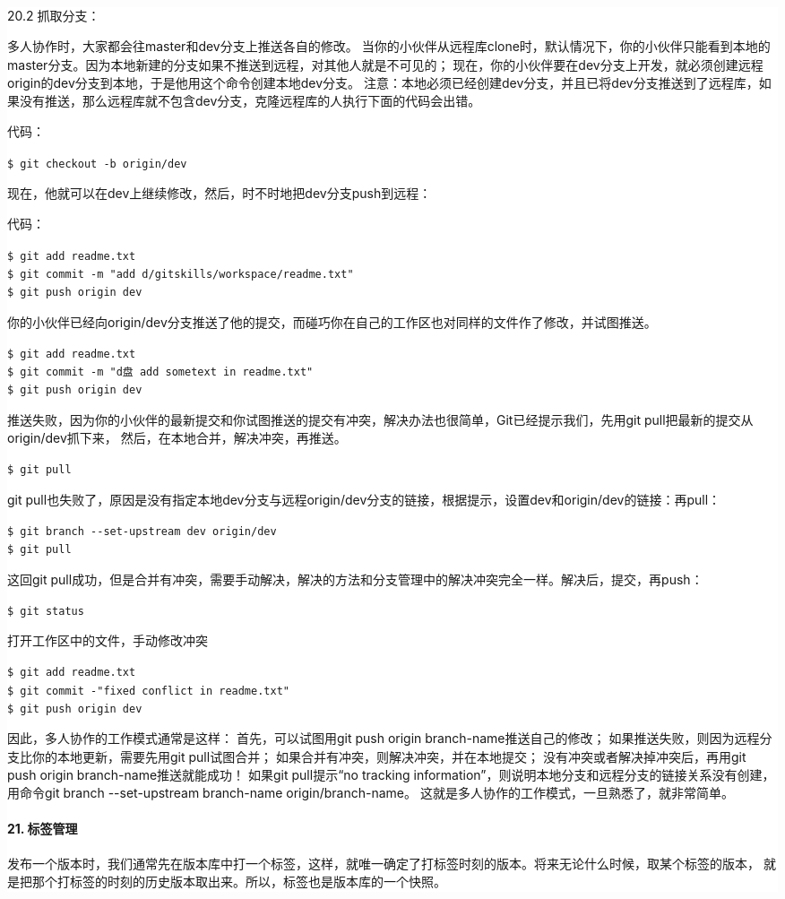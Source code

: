 </p>
<p>20.2 抓取分支：

</p>
<p>多人协作时，大家都会往master和dev分支上推送各自的修改。
当你的小伙伴从远程库clone时，默认情况下，你的小伙伴只能看到本地的master分支。因为本地新建的分支如果不推送到远程，对其他人就是不可见的；
现在，你的小伙伴要在dev分支上开发，就必须创建远程origin的dev分支到本地，于是他用这个命令创建本地dev分支。
注意：本地必须已经创建dev分支，并且已将dev分支推送到了远程库，如果没有推送，那么远程库就不包含dev分支，克隆远程库的人执行下面的代码会出错。

</p>
<p>代码：
</p>
<pre><code>$ git checkout -b origin/dev</code></pre>
<p>现在，他就可以在dev上继续修改，然后，时不时地把dev分支push到远程：

</p>
<p>代码：
</p>
<pre><code>$ git add readme.txt
$ git commit -m "add d/gitskills/workspace/readme.txt"
$ git push origin dev</code></pre>
<p>你的小伙伴已经向origin/dev分支推送了他的提交，而碰巧你在自己的工作区也对同样的文件作了修改，并试图推送。
</p>
<pre><code>$ git add readme.txt 
$ git commit -m "d盘 add sometext in readme.txt"
$ git push origin dev</code></pre>
<p>推送失败，因为你的小伙伴的最新提交和你试图推送的提交有冲突，解决办法也很简单，Git已经提示我们，先用git pull把最新的提交从origin/dev抓下来，
然后，在本地合并，解决冲突，再推送。
</p>
<pre><code>$ git pull</code></pre>
<p>git pull也失败了，原因是没有指定本地dev分支与远程origin/dev分支的链接，根据提示，设置dev和origin/dev的链接：再pull：
</p>
<pre><code>$ git branch --set-upstream dev origin/dev
$ git pull</code></pre>
<p>这回git pull成功，但是合并有冲突，需要手动解决，解决的方法和分支管理中的解决冲突完全一样。解决后，提交，再push：
</p>
<pre><code>$ git status</code></pre>
<p>打开工作区中的文件，手动修改冲突
</p>
<pre><code>$ git add readme.txt
$ git commit -"fixed conflict in readme.txt"
$ git push origin dev</code></pre>
<p>因此，多人协作的工作模式通常是这样：
    首先，可以试图用git push origin branch-name推送自己的修改；
    如果推送失败，则因为远程分支比你的本地更新，需要先用git pull试图合并；
    如果合并有冲突，则解决冲突，并在本地提交；
    没有冲突或者解决掉冲突后，再用git push origin branch-name推送就能成功！
如果git pull提示“no tracking information”，则说明本地分支和远程分支的链接关系没有创建，用命令git branch --set-upstream branch-name origin/branch-name。
这就是多人协作的工作模式，一旦熟悉了，就非常简单。


</p>
<h4>21. 标签管理</h4>
<p>发布一个版本时，我们通常先在版本库中打一个标签，这样，就唯一确定了打标签时刻的版本。将来无论什么时候，取某个标签的版本，
就是把那个打标签的时刻的历史版本取出来。所以，标签也是版本库的一个快照。
